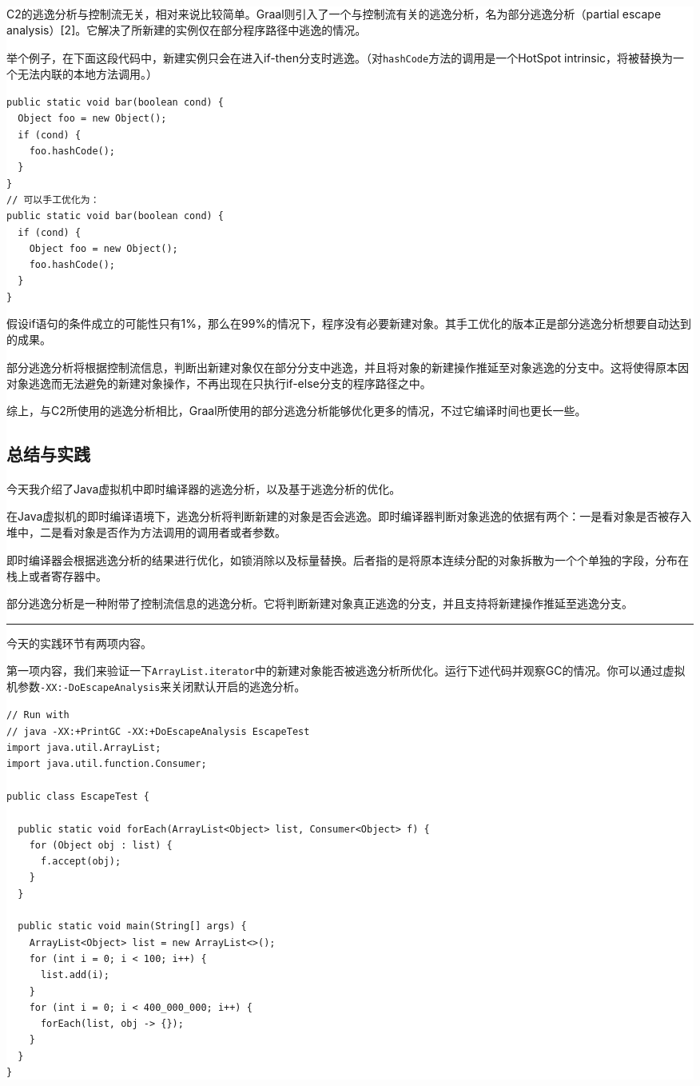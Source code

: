 C2的逃逸分析与控制流无关，相对来说比较简单。Graal则引入了一个与控制流有关的逃逸分析，名为部分逃逸分析（partial escape analysis）\[2\]。它解决了所新建的实例仅在部分程序路径中逃逸的情况。

举个例子，在下面这段代码中，新建实例只会在进入if-then分支时逃逸。（对`hashCode`方法的调用是一个HotSpot intrinsic，将被替换为一个无法内联的本地方法调用。）

    public static void bar(boolean cond) {
      Object foo = new Object();
      if (cond) {
        foo.hashCode();
      }
    }
    // 可以手工优化为：
    public static void bar(boolean cond) {
      if (cond) {
        Object foo = new Object();
        foo.hashCode();
      }
    }
    

假设if语句的条件成立的可能性只有1%，那么在99%的情况下，程序没有必要新建对象。其手工优化的版本正是部分逃逸分析想要自动达到的成果。

部分逃逸分析将根据控制流信息，判断出新建对象仅在部分分支中逃逸，并且将对象的新建操作推延至对象逃逸的分支中。这将使得原本因对象逃逸而无法避免的新建对象操作，不再出现在只执行if-else分支的程序路径之中。

综上，与C2所使用的逃逸分析相比，Graal所使用的部分逃逸分析能够优化更多的情况，不过它编译时间也更长一些。

总结与实践
-----

今天我介绍了Java虚拟机中即时编译器的逃逸分析，以及基于逃逸分析的优化。

在Java虚拟机的即时编译语境下，逃逸分析将判断新建的对象是否会逃逸。即时编译器判断对象逃逸的依据有两个：一是看对象是否被存入堆中，二是看对象是否作为方法调用的调用者或者参数。

即时编译器会根据逃逸分析的结果进行优化，如锁消除以及标量替换。后者指的是将原本连续分配的对象拆散为一个个单独的字段，分布在栈上或者寄存器中。

部分逃逸分析是一种附带了控制流信息的逃逸分析。它将判断新建对象真正逃逸的分支，并且支持将新建操作推延至逃逸分支。

* * *

今天的实践环节有两项内容。

第一项内容，我们来验证一下`ArrayList.iterator`中的新建对象能否被逃逸分析所优化。运行下述代码并观察GC的情况。你可以通过虚拟机参数`-XX:-DoEscapeAnalysis`来关闭默认开启的逃逸分析。

    // Run with
    // java -XX:+PrintGC -XX:+DoEscapeAnalysis EscapeTest
    import java.util.ArrayList;
    import java.util.function.Consumer;
    
    public class EscapeTest {
    
      public static void forEach(ArrayList<Object> list, Consumer<Object> f) {
        for (Object obj : list) {
          f.accept(obj);
        }
      }
    
      public static void main(String[] args) {
        ArrayList<Object> list = new ArrayList<>();
        for (int i = 0; i < 100; i++) {
          list.add(i);
        }
        for (int i = 0; i < 400_000_000; i++) {
          forEach(list, obj -> {});
        }
      }
    }
    